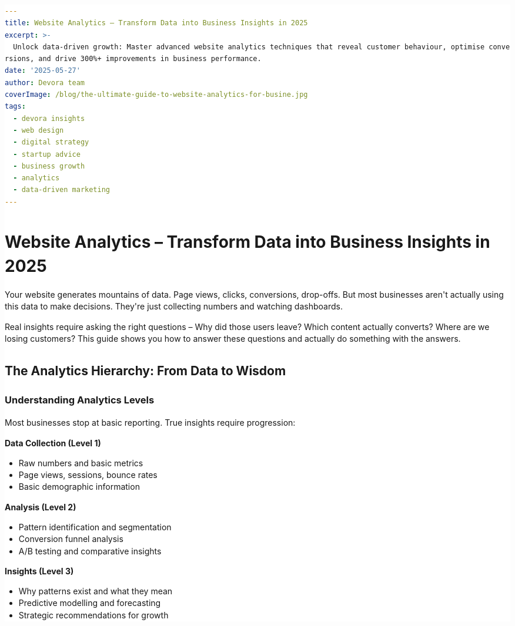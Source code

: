 ```yaml
---
title: Website Analytics – Transform Data into Business Insights in 2025
excerpt: >-
  Unlock data-driven growth: Master advanced website analytics techniques that reveal customer behaviour, optimise conversions, and drive 300%+ improvements in business performance.
date: '2025-05-27'
author: Devora team
coverImage: /blog/the-ultimate-guide-to-website-analytics-for-busine.jpg
tags:
  - devora insights
  - web design
  - digital strategy
  - startup advice
  - business growth
  - analytics
  - data-driven marketing
---
```


# Website Analytics – Transform Data into Business Insights in 2025

Your website generates mountains of data. Page views, clicks, conversions, drop-offs. But most businesses aren't actually using this data to make decisions. They're just collecting numbers and watching dashboards.

Real insights require asking the right questions – Why did those users leave? Which content actually converts? Where are we losing customers? This guide shows you how to answer these questions and actually do something with the answers.

## The Analytics Hierarchy: From Data to Wisdom

### Understanding Analytics Levels

Most businesses stop at basic reporting. True insights require progression:

**Data Collection (Level 1)**
- Raw numbers and basic metrics
- Page views, sessions, bounce rates
- Basic demographic information

**Analysis (Level 2)**
- Pattern identification and segmentation
- Conversion funnel analysis
- A/B testing and comparative insights

**Insights (Level 3)**
- Why patterns exist and what they mean
- Predictive modelling and forecasting
- Strategic recommendations for growth
